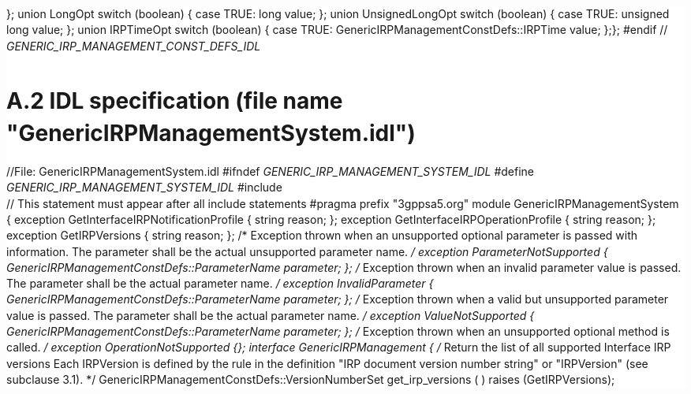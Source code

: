 };
union LongOpt switch (boolean)
{
case TRUE: long value;
};
union UnsignedLongOpt switch (boolean)
{
case TRUE: unsigned long value;
};
union IRPTimeOpt switch (boolean)
{
case TRUE: GenericIRPManagementConstDefs::IRPTime value;
};};
#endif // _GENERIC_IRP_MANAGEMENT_CONST_DEFS_IDL_
# A.2 IDL specification (file name "GenericIRPManagementSystem.idl")
//File: GenericIRPManagementSystem.idl
#ifndef _GENERIC_IRP_MANAGEMENT_SYSTEM_IDL_
#define _GENERIC_IRP_MANAGEMENT_SYSTEM_IDL_
#include \
// This statement must appear after all include statements
#pragma prefix \"3gppsa5.org\"
module GenericIRPManagementSystem
{
exception GetInterfaceIRPNotificationProfile { string reason; };
exception GetInterfaceIRPOperationProfile { string reason; };
exception GetIRPVersions { string reason; };
/*
Exception thrown when an unsupported optional parameter
is passed with information.
The parameter shall be the actual unsupported parameter name.
*/
exception ParameterNotSupported {
GenericIRPManagementConstDefs::ParameterName parameter; };
/*
Exception thrown when an invalid parameter value is passed.
The parameter shall be the actual parameter name.
*/
exception InvalidParameter {
GenericIRPManagementConstDefs::ParameterName parameter; };
/*
Exception thrown when a valid but unsupported parameter value is passed.
The parameter shall be the actual parameter name.
*/
exception ValueNotSupported {
GenericIRPManagementConstDefs::ParameterName parameter; };
/*
Exception thrown when an unsupported optional method is called.
*/
exception OperationNotSupported {};
interface GenericIRPManagement
{
/*
Return the list of all supported Interface IRP versions
Each IRPVersion is defined by the rule in the definition
\"IRP document version number string\" or \"IRPVersion\"
(see subclause 3.1).
*/
GenericIRPManagementConstDefs::VersionNumberSet get_irp_versions
(
)
raises (GetIRPVersions);